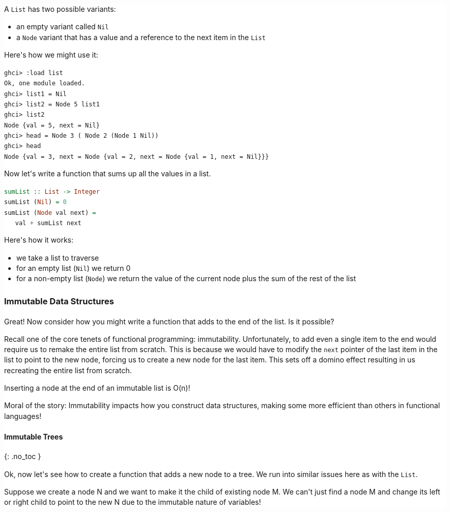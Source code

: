 A `List` has two possible variants:
- an empty variant called `Nil`
- a `Node` variant that has a value and a reference to the next item in the `List`

Here's how we might use it:

```console
ghci> :load list
Ok, one module loaded.
ghci> list1 = Nil
ghci> list2 = Node 5 list1
ghci> list2
Node {val = 5, next = Nil}
ghci> head = Node 3 ( Node 2 (Node 1 Nil))
ghci> head
Node {val = 3, next = Node {val = 2, next = Node {val = 1, next = Nil}}}
```

Now let's write a function that sums up all the values in a list.

```hs
sumList :: List -> Integer
sumList (Nil) = 0
sumList (Node val next) = 
   val + sumList next
```

Here's how it works:
- we take a list to traverse
- for an empty list (`Nil`) we return 0
- for a non-empty list (`Node`) we return the value of the current node plus the sum of the rest of the list

### Immutable Data Structures

Great! Now consider how you might write a function that adds to the end of the list. Is it possible?

Recall one of the core tenets of functional programming: immutability. Unfortunately, to add even a single item to the end would require us to remake the entire list from scratch. This is because we would have to modify the `next` pointer of the last item in the list to point to the new node, forcing us to create a new node for the last item. This sets off a domino effect resulting in us recreating the entire list from scratch.

Inserting a node at the end of an immutable list is O(n)!

Moral of the story: Immutability impacts how you construct data structures, making some more efficient than others in functional languages!



#### Immutable Trees
{: .no_toc }

Ok, now let's see how to create a function that adds a new node to a tree. We run into similar issues here as with the `List`.

Suppose we create a node N and we want to make it the child of existing node M. We can't just find a node M and change its left or right child to point to the new N due to the immutable nature of variables!
